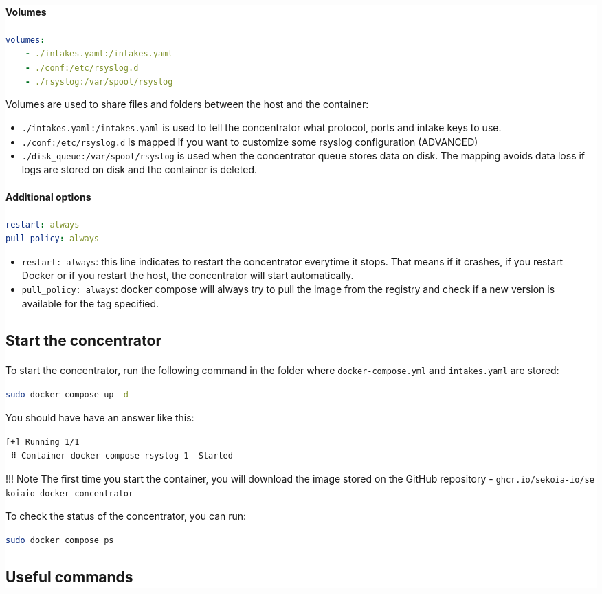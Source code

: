 #### Volumes

```yaml
volumes:
    - ./intakes.yaml:/intakes.yaml
    - ./conf:/etc/rsyslog.d
    - ./rsyslog:/var/spool/rsyslog
```

Volumes are used to share files and folders between the host and the container:

* `./intakes.yaml:/intakes.yaml` is used to tell the concentrator what protocol, ports and intake keys to use.
* `./conf:/etc/rsyslog.d` is mapped if you want to customize some rsyslog configuration (ADVANCED)
* `./disk_queue:/var/spool/rsyslog` is used when the concentrator queue stores data on disk. The mapping avoids data loss if logs are stored on disk and the container is deleted.

#### Additional options

```yaml
restart: always
pull_policy: always
```

* `restart: always`: this line indicates to restart the concentrator everytime it stops. That means if it crashes, if you restart Docker or if you restart the host, the concentrator will start automatically.
* `pull_policy: always`: docker compose will always try to pull the image from the registry and check if a new version is available for the tag specified.

## Start the concentrator

To start the concentrator, run the following command in the folder where `docker-compose.yml` and `intakes.yaml` are stored:

```bash
sudo docker compose up -d
```

You should have have an answer like this:

```bash
[+] Running 1/1
 ⠿ Container docker-compose-rsyslog-1  Started
```

!!! Note
    The first time you start the container, you will download the image stored on the GitHub repository - `ghcr.io/sekoia-io/sekoiaio-docker-concentrator`

To check the status of the concentrator, you can run:

```bash
sudo docker compose ps
```

## Useful commands
